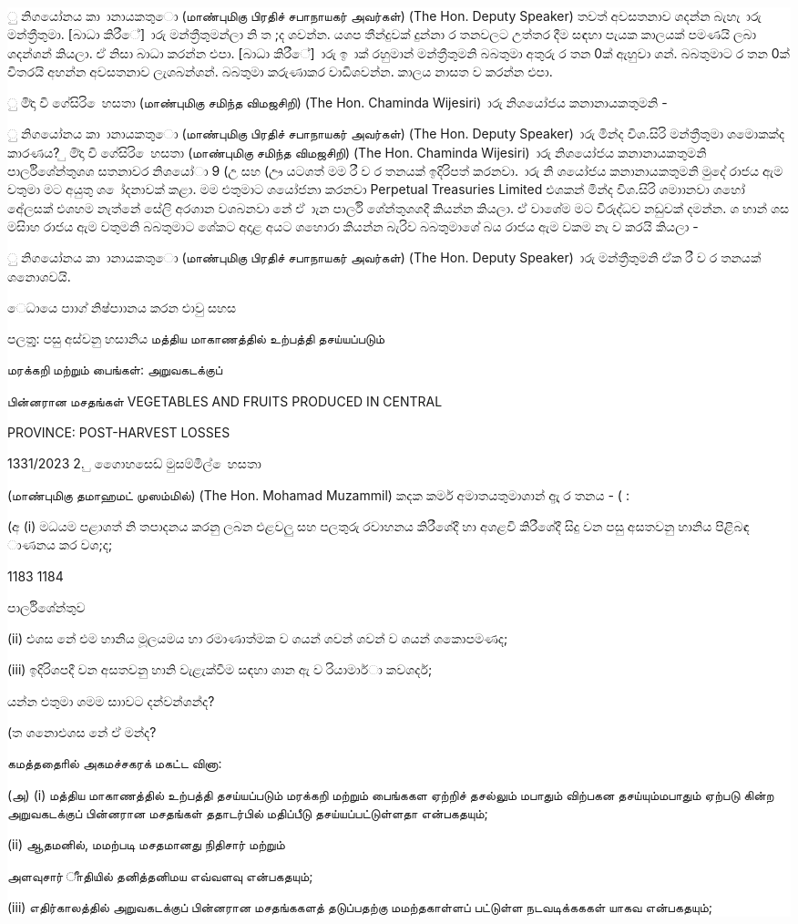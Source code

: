 ු නිගයෝනය කා ානායකතුො (மாண்புமிகு பிரதிச் சபாநாயகர் அவர்கள்) (The Hon. Deputy Speaker) තවත් අවසතනාව ශදන්න බැහැ ාරු මන්ත්‍රීතුමා. [බාධා කිරීේ] ාරු මන්ත්‍රීතුමන්ලා නි ත ;ද ශවන්න. යශප තීන්දුවක් දුන්නා ‍ර තනවලට උත්තර දීම සඳහා පැයක කාලයක් පමණයි ලබා ශදන්ශන් කියලා. ඒ නිසා බාධා කරන්න එපා. [බාධා කිරීේ] ාරු ඉ ාක් රහුමාන් මන්ත්‍රීතුමනි බබතුමා අතුරු ‍ර තන 0ක් ඇහුවා ශන්. බබතුමාට ‍ර තන 0ක් විතරයි අහන්න අවසතනාව ලැශබන්ශන්. බබතුමා කරුණාකර වාඩිශවන්න. කාලය නාසත ව කරන්න එපා.

ු මි්දා වි ගේසිරි ෙහසතා (மாண்புமிகு சமிந்த விமஜசிறி) (The Hon. Chaminda Wijesiri) ාරු නිශයෝජය කනානායකතුමනි -

ු නිගයෝනය කා ානායකතුො (மாண்புமிகு பிரதிச் சபாநாயகர் அவர்கள்) (The Hon. Deputy Speaker) ාරු මින්ද විශ.සිරි මන්ත්‍රීතුමා ශමොකක්ද කාරණය? ු මි්දා වි ගේසිරි ෙහසතා (மாண்புமிகு சமிந்த விமஜசிறி) (The Hon. Chaminda Wijesiri) ාරු නිශයෝජය කනානායකතුමනි පාර්ලිශේන්තුශශ සතනාවර නිශයෝා 9 (උ සහ (ඌ යටශත් මම රී ව ‍ර තනයක් ඉදිරිපත් කරනවා. ාරු නි ශයෝජය කනානායකතුමනි මුදේ රාජය ඇම වතුමා මට අයුතු ශ ෝදනාවක් කළා. මම එතුමාට ශයෝජනා කරනවා Perpetual Treasuries Limited එශකන් මින්ද විශ.සිරි ශමාානවා ශහෝ අේලසක් එශහම නැත්නේ සේලි අරශාන වශබනවා නේ ඒ ාැන පාර්ලි ශේන්තුශශදී කියන්න කියලා. ඒ වාශේම මට විරුද්ධව නඩුවක් දමන්න. ශ හාන් ශස මසිාහ රාජය ඇම වතුමනි බබතුමාට ශේකට අදාළ අයට ශහොරා කියන්න බැරිව බබතුමාශේ බය රාජය ඇම වකම නැ ව කරයි කියලා -

ු නිගයෝනය කා ානායකතුො (மாண்புமிகு பிரதிச் சபாநாயகர் அவர்கள்) (The Hon. Deputy Speaker) ාරු මන්ත්‍රීතුමනි ඒක රී ව ‍ර තනයක් ශනොශවයි.

ෙධායෙ පාාග් නිෂ්පාානය කරන එාවු සහස

පලතුු: පසු අස්වනු හසානිය மத்திய மாகாணத்தில் உற்பத்தி தசய்யப்படும்

மரக்கறி மற்றும் பைங்கள்: அறுவகடக்குப்

பின்னரான மசதங்கள் VEGETABLES AND FRUITS PRODUCED IN CENTRAL

PROVINCE: POST-HARVEST LOSSES

1331/2023 2. ු ගෙොහසෙඩ් මුසම්මිල් ෙහසතා

(மாண்புமிகு தமாஹமட் முஸம்மில்) (The Hon. Mohamad Muzammil) කදක කර්ම අමාතයතුමාශාන් ඇූ ‍ර තනය - ( :

(අ (i) මධයම පළාශත් නි තපාදනය කරනු ලබන එළවලු සහ පලතුරු ‍රවාහනය කිරීශේදී හා අශළවි කිරීශේදී සිදු වන පසු අසතවනු හානිය පිළිබඳ ාණනය කර වශ;ද;

1183 1184

පාර්ලිශේන්තුව

(ii) එශස නේ එම හානිය මූලයමය හා ‍රමාණාත්මක ව ශයන් ශවන් ශවන් ව ශයන් ශකොපමණද;

(iii) ඉදිරිශපදී වන අසතවනු හානි වැළැක්වීම සඳහා ශාන ඇ ව ‍රියාමාර්ා කවශර්ද;

යන්න එතුමා ශමම සාාවට දන්වන්ශන්ද?

(ත ශනොඑශස නේ ඒ මන්ද?

கமத்ததாைில் அகமச்சகரக் மகட்ட வினா:

(அ) (i) மத்திய மாகாணத்தில் உற்பத்தி தசய்யப்படும் மரக்கறி மற்றும் பைங்ககள ஏற்றிச் தசல்லும் மபாதும் விற்பகன தசய்யும்மபாதும் ஏற்படு கின்ற அறுவகடக்குப் பின்னரான மசதங்கள் ததாடர்பில் மதிப்பீடு தசய்யப்பட்டுள்ளதா என்பகதயும்;

(ii) ஆதமனில், மமற்படி மசதமானது நிதிசார் மற்றும்

அளவுசார் ாீதியில் தனித்தனிமய எவ்வளவு என்பகதயும்;

(iii) எதிர்காலத்தில் அறுவகடக்குப் பின்னரான மசதங்ககளத் தடுப்பதற்கு மமற்தகாள்ளப் பட்டுள்ள நடவடிக்கககள் யாகவ என்பகதயும்;
